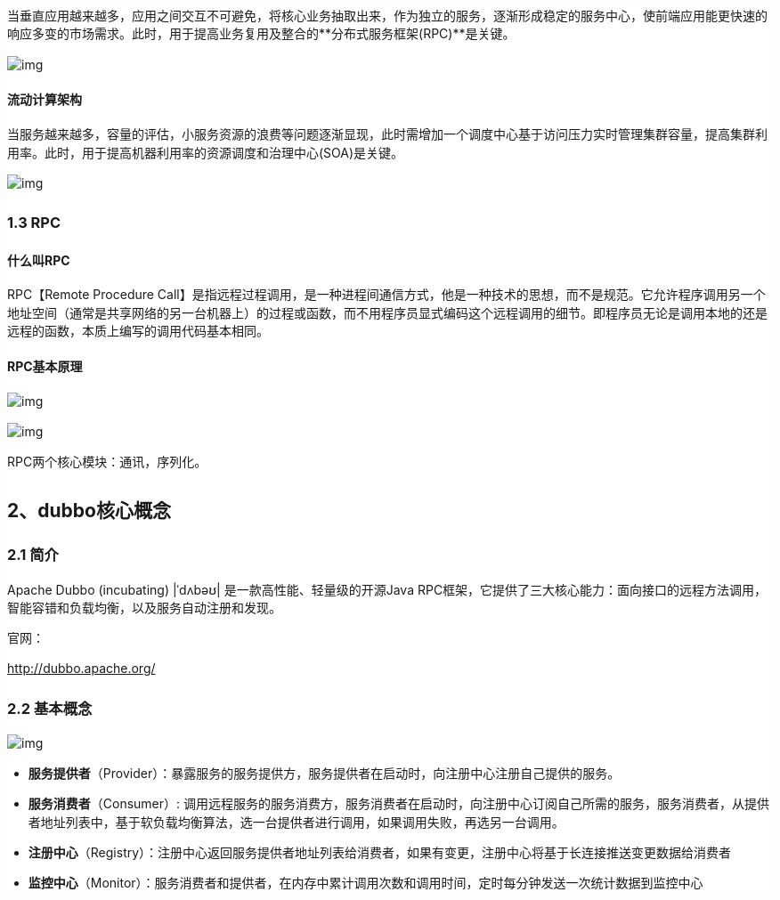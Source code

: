 ​	当垂直应用越来越多，应用之间交互不可避免，将核心业务抽取出来，作为独立的服务，逐渐形成稳定的服务中心，使前端应用能更快速的响应多变的市场需求。此时，用于提高业务复用及整合的**分布式服务框架(RPC)**是关键。

![img](file:///C:\WINDOWS\TEMP\ksohtml18668\wps4.jpg) 

 

#### **流动计算架构**

​	当服务越来越多，容量的评估，小服务资源的浪费等问题逐渐显现，此时需增加一个调度中心基于访问压力实时管理集群容量，提高集群利用率。此时，用于提高机器利用率的资源调度和治理中心(SOA)是关键。

![img](file:///C:\WINDOWS\TEMP\ksohtml18668\wps5.jpg) 

 

 

### 1.3 RPC

#### **什么叫RPC**

RPC【Remote Procedure Call】是指远程过程调用，是一种进程间通信方式，他是一种技术的思想，而不是规范。它允许程序调用另一个地址空间（通常是共享网络的另一台机器上）的过程或函数，而不用程序员显式编码这个远程调用的细节。即程序员无论是调用本地的还是远程的函数，本质上编写的调用代码基本相同。

#### **RPC基本原理**

![img](file:///C:\WINDOWS\TEMP\ksohtml18668\wps6.jpg) 

![img](file:///C:\WINDOWS\TEMP\ksohtml18668\wps7.jpg) 

RPC两个核心模块：通讯，序列化。

 

## 2、dubbo核心概念

### 2.1 简介

Apache Dubbo (incubating) |ˈdʌbəʊ| 是一款高性能、轻量级的开源Java RPC框架，它提供了三大核心能力：面向接口的远程方法调用，智能容错和负载均衡，以及服务自动注册和发现。

官网：

http://dubbo.apache.org/

### 2.2 基本概念

![img](file:///C:\WINDOWS\TEMP\ksohtml18668\wps8.jpg) 

-  **服务提供者**（Provider）：暴露服务的服务提供方，服务提供者在启动时，向注册中心注册自己提供的服务。

- **服务消费者**（Consumer）: 调用远程服务的服务消费方，服务消费者在启动时，向注册中心订阅自己所需的服务，服务消费者，从提供者地址列表中，基于软负载均衡算法，选一台提供者进行调用，如果调用失败，再选另一台调用。

- **注册中心**（Registry）：注册中心返回服务提供者地址列表给消费者，如果有变更，注册中心将基于长连接推送变更数据给消费者

- **监控中心**（Monitor）：服务消费者和提供者，在内存中累计调用次数和调用时间，定时每分钟发送一次统计数据到监控中心
